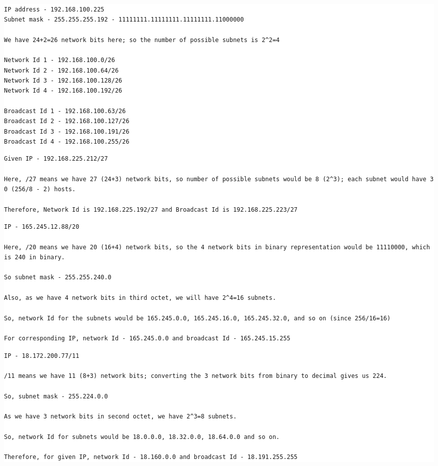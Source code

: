 ```markdown
IP address - 192.168.100.225
Subnet mask - 255.255.255.192 - 11111111.11111111.11111111.11000000

We have 24+2=26 network bits here; so the number of possible subnets is 2^2=4

Network Id 1 - 192.168.100.0/26
Network Id 2 - 192.168.100.64/26
Network Id 3 - 192.168.100.128/26
Network Id 4 - 192.168.100.192/26

Broadcast Id 1 - 192.168.100.63/26
Broadcast Id 2 - 192.168.100.127/26
Broadcast Id 3 - 192.168.100.191/26
Broadcast Id 4 - 192.168.100.255/26
```

```markdown
Given IP - 192.168.225.212/27

Here, /27 means we have 27 (24+3) network bits, so number of possible subnets would be 8 (2^3); each subnet would have 30 (256/8 - 2) hosts.

Therefore, Network Id is 192.168.225.192/27 and Broadcast Id is 192.168.225.223/27
```

```markdown
IP - 165.245.12.88/20

Here, /20 means we have 20 (16+4) network bits, so the 4 network bits in binary representation would be 11110000, which is 240 in binary.

So subnet mask - 255.255.240.0

Also, as we have 4 network bits in third octet, we will have 2^4=16 subnets.

So, network Id for the subnets would be 165.245.0.0, 165.245.16.0, 165.245.32.0, and so on (since 256/16=16)

For corresponding IP, network Id - 165.245.0.0 and broadcast Id - 165.245.15.255
```

```markdown
IP - 18.172.200.77/11

/11 means we have 11 (8+3) network bits; converting the 3 network bits from binary to decimal gives us 224.

So, subnet mask - 255.224.0.0

As we have 3 network bits in second octet, we have 2^3=8 subnets.

So, network Id for subnets would be 18.0.0.0, 18.32.0.0, 18.64.0.0 and so on.

Therefore, for given IP, network Id - 18.160.0.0 and broadcast Id - 18.191.255.255
```
